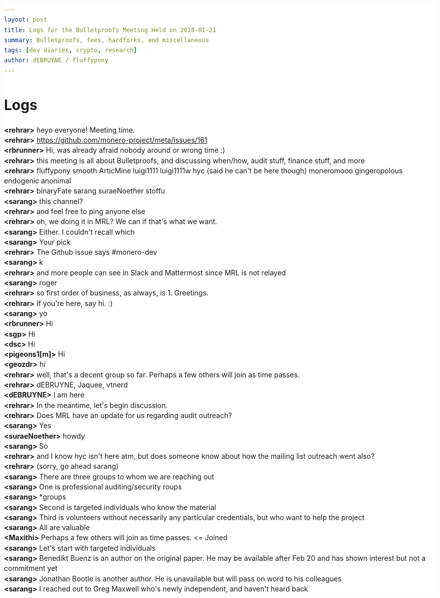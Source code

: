 ```yaml
---
layout: post
title: Logs for the Bulletproofs Meeting Held on 2018-01-21
summary: Bulletproofs, fees, hardforks, and miscellaneous
tags: [dev diaries, crypto, research]
author: dEBRUYNE / fluffypony
---
```


# Logs  

**\<rehrar>** heyo everyone! Meeting time.  
**\<rehrar>** https://github.com/monero-project/meta/issues/161  
**\<rbrunner>** Hi, was already afraid nobody around or wrong time :)  
**\<rehrar>** this meeting is all about Bulletproofs, and discussing when/how, audit stuff, finance stuff, and more  
**\<rehrar>** fluffypony smooth ArticMine luigi1111 luigi1111w hyc (said he can't be here though) moneromooo gingeropolous endogenic anonimal  
**\<rehrar>** binaryFate sarang suraeNoether stoffu  
**\<sarang>** this channel?  
**\<rehrar>** and feel free to ping anyone else  
**\<rehrar>** oh, we doing it in MRL?  We can if that's what we want.  
**\<sarang>** Either. I couldn't recall which  
**\<sarang>** Your pick  
**\<rehrar>** The Github issue says #monero-dev  
**\<sarang>** k  
**\<rehrar>** and more people can see in Slack and Mattermost since MRL is not relayed  
**\<sarang>** roger  
**\<rehrar>** so first order of business, as always, is 1. Greetings.  
**\<rehrar>** If you're here, say hi. :)  
**\<sarang>** yo  
**\<rbrunner>** Hi  
**\<sgp>** Hi  
**\<dsc>** Hi  
**\<pigeons1[m]>** Hi  
**\<geozdr>** hi  
**\<rehrar>** well, that's a decent group so far. Perhaps a few others will join as time passes.  
**\<rehrar>** dEBRUYNE, Jaquee, vtnerd  
**\<dEBRUYNE>** I am here  
**\<rehrar>** In the meantime, let's begin discussion.  
**\<rehrar>** Does MRL have an update for us regarding audit outreach?  
**\<sarang>** Yes  
**\<suraeNoether>** howdy  
**\<sarang>** So  
**\<rehrar>** and I know hyc isn't here atm, but does someone know about how the mailing list outreach went also?  
**\<rehrar>** (sorry, go ahead sarang)  
**\<sarang>** There are three groups to whom we are reaching out  
**\<sarang>** One is professional auditing/security roups  
**\<sarang>** \*groups  
**\<sarang>** Second is targeted individuals who know the material  
**\<sarang>** Third is volunteers without necessarily any particular credentials, but who want to help the project  
**\<sarang>** All are valuable  
**\<Maxithi>** Perhaps a few others will join as time passes. \<= Joined  
**\<sarang>** Let's start with targeted individuals  
**\<sarang>** Benedikt Buenz is an author on the original paper. He may be available  after Feb 20 and has shown interest but not a commitment yet  
**\<sarang>** Jonathan Bootle is another author. He is unavailable but will pass on word to his colleagues  
**\<sarang>** I reached out to Greg Maxwell who's newly independent, and haven't heard back  